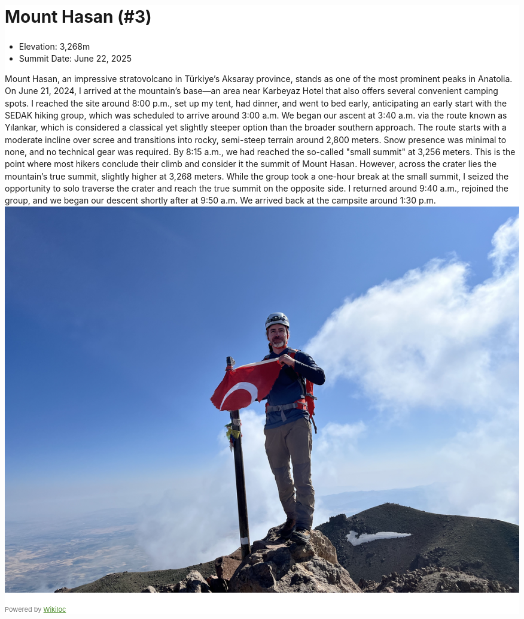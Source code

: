 
Mount Hasan (#3)
==============

-   Elevation: 3,268m
-   Summit Date: June 22, 2025

Mount Hasan, an impressive stratovolcano in Türkiye’s Aksaray province, stands as one of the most prominent peaks in Anatolia. On June 21, 2024, I arrived at the mountain’s base—an area near Karbeyaz Hotel that also offers several convenient camping spots. I reached the site around 8:00 p.m., set up my tent, had dinner, and went to bed early, anticipating an early start with the SEDAK hiking group, which was scheduled to arrive around 3:00 a.m.
We began our ascent at 3:40 a.m. via the route known as Yılankar, which is considered a classical yet slightly steeper option than the broader southern approach. The route starts with a moderate incline over scree and transitions into rocky, semi-steep terrain around 2,800 meters. Snow presence was minimal to none, and no technical gear was required. 
By 8:15 a.m., we had reached the so-called "small summit" at 3,256 meters. This is the point where most hikers conclude their climb and consider it the summit of Mount Hasan. However, across the crater lies the mountain’s true summit, slightly higher at 3,268 meters.
While the group took a one-hour break at the small summit, I seized the opportunity to solo traverse the crater and reach the true summit on the opposite side. I returned around 9:40 a.m., rejoined the group, and we began our descent shortly after at 9:50 a.m. We arrived back at the campsite around 1:30 p.m.
![20250622_Hasan](20250622_Hasan.jpg "Hasan Peak")
<iframe frameBorder="0" scrolling="no" src="https://www.wikiloc.com/wikiloc/embedv2.do?id=219069738&elevation=on&images=off&maptype=H" width="600" height="500"></iframe><div style="color:#777;font-size:11px;line-height:16px;">Powered by&nbsp;<a style="color:#4C8C2B;font-size:11px;line-height:16px;" target="_blank" href="https://www.wikiloc.com">Wikiloc</a></div>
